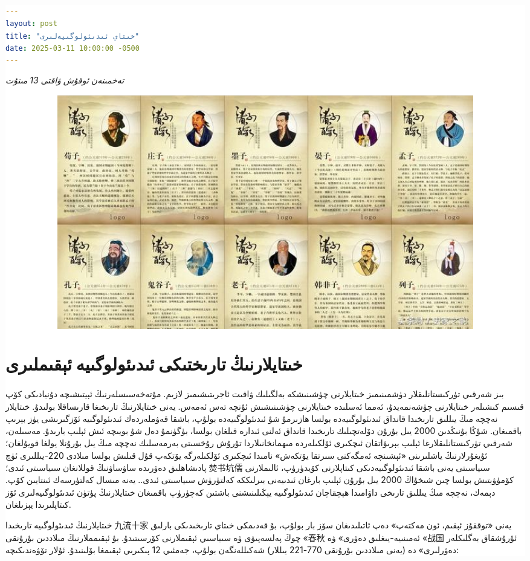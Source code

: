 ```yaml
---
layout: post
title: "خىتاي ئىدىئولوگىيەلىرى"
date: 2025-03-11 10:00:00 -0500
---
```

_تەخمىنەن ئوقۇش ۋاقتى 13 مىنۇت_



<img src="https://raw.githubusercontent.com/UyCoder/paydilar/master/pics/chineseIdeologies.jpg" style="display: block; margin-left: auto; margin-right: auto; width: 80%;">

# خىتايلارنىڭ تارىختىكى ئىدىئولوگىيە ئېقىملىرى

بىز شەرقىي تۈركىستانلىقلار دۈشمىنىمىز خىتايلارنى چۈشىنىشكە بەلگىلىك ۋاقىت ئاجرىتىشىمىز لازىم. مۇتەخەسىسلەرنىڭ ئېيتىشىچە دۇنيادىكى كۆپ قىسىم كىشىلەر خىتايلارنى چۈشەنمەيدۇ، ئەمما ئەسلىدە خىتايلارنى چۈشىنىشىش ئۇنچە تەس ئەمەس. يەنى خىتايلارنىڭ تارىخىغا قارىساقلا بولىدۇ. خىتايلار نەچچە مىڭ يىللىق تارىخىدا قانداق ئىدىئولوگىيەدە بولسا ھازىرمۇ شۇ ئىدىئولوگىيەدە بولۇپ، باشقا قەۋملەردەك ئىدىئولوگىيە ئۆزگىرىشى يۈز بېرىپ باقمىغان. شۇڭا بۇنىڭدىن 2000 يىل بۇرۇن دۆلەتچىلىك تارىخىدا قانداق ئەلنى ئىدارە قىلغان بولسا، بۈگۈنمۇ دەل شۇ بويىچە ئىش ئېلىپ بارىدۇ. مەسىلەن، شەرقىي تۈركىستانلىقلارغا ئېلىپ بېرىۋاتقان ئىچكىرى ئۆلكىلەردە مىھمانخانىلاردا تۇرۇش رۇخسىتى بەرمەسلىك نەچچە مىڭ يىل بۇرۇنلا يولغا قويۇلغان؛ ئۇيغۇرلارنىڭ ياشلىرىنى «ئېشىنچە ئەمگەكنى سىرتقا يۆتكەش» نامىدا ئىچكىرى ئۆلكىلەرگە يۆتكەپ قۇل قىلىش بولسا مىلادى 220-يىللىرى ئۈچ پادىشاھلىق دەۋرىدە ساۋساۋنىڭ قوللانغان سىياسىتى ئىدى؛ 焚书坑儒 سىياسىتى يەنى باشقا ئىدىئولوگىيەدىكى كىتاپلارنى كۆيدۈرۈپ، ئالىملارنى كۆمۈۋېتىش بولسا چىن شىخۇاڭ 2000 يىل بۇرۇن ئېلىپ بارغان ئىدىيەنى بىرلىككە كەلتۈرۈش سىياسىتى ئىدى.. يەنە مىسال كەلتۈرسەك ئىنتايىن كۆپ. دېمەك، نەچچە مىڭ يىللىق تارىخى داۋامىدا ھېچقاچان ئىدىئولوگىيە يېڭىلىنىشنى باشتىن كەچۈرۈپ باقمىغان خىتايلارنىڭ پۈتۈن ئىدىئولوگىيەلىرى ئۆز كىتاپلىرىدا يېزىلغان.

خىتايلارنىڭ ئىدىئولوگىيە تارىخىدا 九流十家 يەنى  «توققۇز ئېقىم، ئون مەكتەپ» دەپ ئاتىلىدىغان سۆز بار بولۇپ، بۇ قەدىمكى خىتاي تارىخىدىكى بارلىق چوڭ پەلسەپىۋى ۋە سىياسىي ئېقىملارنى كۆرسىتىدۇ. بۇ ئېقىمملارنىڭ مىلاددىن بۇرۇنقى «春秋 ئەمىنىيە-يىغلىق دەۋرى» ۋە «战国 ئۇرۇشقاق بەگلىكلەر دەۋرلىرى» دە (يەنى مىلاددىن بۇرۇنقى 770-221 يىللار) شەكىللەنگەن بولۇپ، جەمئىي 12 پىكىرىي ئېقىمغا بۆلىنىدۇ.  ئۇلار تۆۋەندىكىچە:
